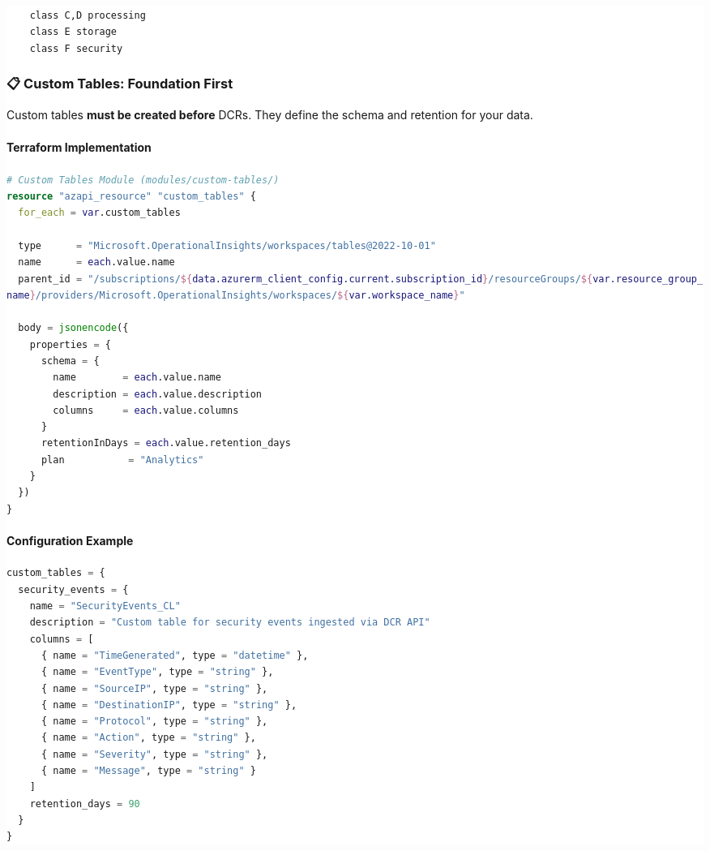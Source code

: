 ```mermaid
    class C,D processing
    class E storage
    class F security
```

### 📋 **Custom Tables: Foundation First**

Custom tables **must be created before** DCRs. They define the schema and retention for your data.

#### **Terraform Implementation**
```terraform
# Custom Tables Module (modules/custom-tables/)
resource "azapi_resource" "custom_tables" {
  for_each = var.custom_tables

  type      = "Microsoft.OperationalInsights/workspaces/tables@2022-10-01"
  name      = each.value.name
  parent_id = "/subscriptions/${data.azurerm_client_config.current.subscription_id}/resourceGroups/${var.resource_group_name}/providers/Microsoft.OperationalInsights/workspaces/${var.workspace_name}"

  body = jsonencode({
    properties = {
      schema = {
        name        = each.value.name
        description = each.value.description
        columns     = each.value.columns
      }
      retentionInDays = each.value.retention_days
      plan           = "Analytics"
    }
  })
}
```

#### **Configuration Example**
```terraform
custom_tables = {
  security_events = {
    name = "SecurityEvents_CL"
    description = "Custom table for security events ingested via DCR API"
    columns = [
      { name = "TimeGenerated", type = "datetime" },
      { name = "EventType", type = "string" },
      { name = "SourceIP", type = "string" },
      { name = "DestinationIP", type = "string" },
      { name = "Protocol", type = "string" },
      { name = "Action", type = "string" },
      { name = "Severity", type = "string" },
      { name = "Message", type = "string" }
    ]
    retention_days = 90
  }
}
```
